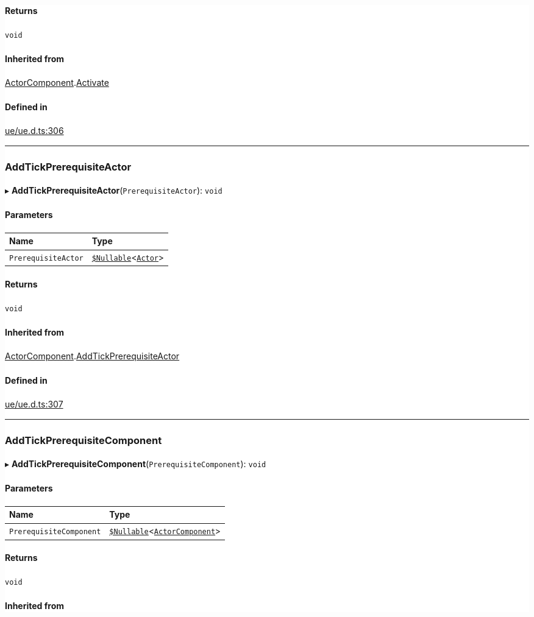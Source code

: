 #### Returns

`void`

#### Inherited from

[ActorComponent](ue_ue.ActorComponent.md).[Activate](ue_ue.ActorComponent.md#activate)

#### Defined in

[ue/ue.d.ts:306](https://github.com/YugMetaverse/yug_typings/blob/b7d9b19/ue/ue.d.ts#L306)

___

### AddTickPrerequisiteActor

▸ **AddTickPrerequisiteActor**(`PrerequisiteActor`): `void`

#### Parameters

| Name | Type |
| :------ | :------ |
| `PrerequisiteActor` | [`$Nullable`](../modules/puerts.md#$nullable)<[`Actor`](ue_ue.Actor.md)\> |

#### Returns

`void`

#### Inherited from

[ActorComponent](ue_ue.ActorComponent.md).[AddTickPrerequisiteActor](ue_ue.ActorComponent.md#addtickprerequisiteactor)

#### Defined in

[ue/ue.d.ts:307](https://github.com/YugMetaverse/yug_typings/blob/b7d9b19/ue/ue.d.ts#L307)

___

### AddTickPrerequisiteComponent

▸ **AddTickPrerequisiteComponent**(`PrerequisiteComponent`): `void`

#### Parameters

| Name | Type |
| :------ | :------ |
| `PrerequisiteComponent` | [`$Nullable`](../modules/puerts.md#$nullable)<[`ActorComponent`](ue_ue.ActorComponent.md)\> |

#### Returns

`void`

#### Inherited from
